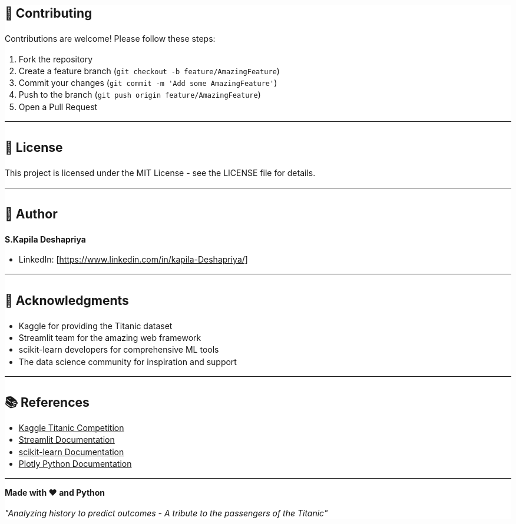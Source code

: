 ## 🤝 Contributing

Contributions are welcome! Please follow these steps:

1. Fork the repository
2. Create a feature branch (`git checkout -b feature/AmazingFeature`)
3. Commit your changes (`git commit -m 'Add some AmazingFeature'`)
4. Push to the branch (`git push origin feature/AmazingFeature`)
5. Open a Pull Request

---

## 📜 License

This project is licensed under the MIT License - see the LICENSE file for details.

---

## 👤 Author

**S.Kapila Deshapriya**
- LinkedIn: [https://www.linkedin.com/in/kapila-Deshapriya/]
---

## 🙏 Acknowledgments

- Kaggle for providing the Titanic dataset
- Streamlit team for the amazing web framework
- scikit-learn developers for comprehensive ML tools
- The data science community for inspiration and support

---

## 📚 References

- [Kaggle Titanic Competition](https://www.kaggle.com/c/titanic)
- [Streamlit Documentation](https://docs.streamlit.io/)
- [scikit-learn Documentation](https://scikit-learn.org/stable/)
- [Plotly Python Documentation](https://plotly.com/python/)

---

**Made with ❤️ and Python**

*"Analyzing history to predict outcomes - A tribute to the passengers of the Titanic"*
